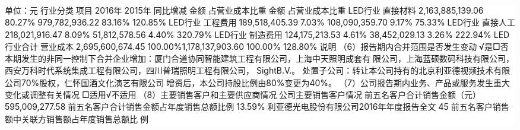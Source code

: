 单位：元
行业分类
项目
2016年
2015年
同比增减
金额
占营业成本比重
金额
占营业成本比重
LED行业
直接材料
2,163,885,139.06
80.27%
979,782,936.22
83.16%
120.85%
LED行业
工程费用
189,518,405.39
7.03%
108,090,359.70
9.17%
75.33%
LED行业
直接人工
218,021,916.47
8.09%
51,812,578.56
4.40%
320.79%
LED行业
制造费用
124,175,213.53
4.61%
38,452,029.13
3.26%
222.94%
LED行业合计
营业成本
2,695,600,674.45
100.00%1,178,137,903.60
100.00%
128.80%
说明
（6）报告期内合并范围是否发生变动
√是□否
本期发生的非同一控制下合并企业增加：厦门合道协同智能建筑工程有限公司，上海中天照明成套有
限公司，上海蓝硕数码科技有限公司，西安万科时代系统集成工程有限公司，四川普瑞照明工程有限公司，
SightB.V.。
处置子公司：转让本公司持有的北京利亚德视频技术有限公司70%股权，仁怀国酒文化演艺有限公司
增资后，本公司持股比例由80%变更为40%。
（7）公司报告期内业务、产品或服务发生重大变化或调整有关情况
□适用√不适用
（8）主要销售客户和主要供应商情况
公司主要销售客户情况
前五名客户合计销售金额（元）
595,009,277.58
前五名客户合计销售金额占年度销售总额比例
13.59%
利亚德光电股份有限公司2016年年度报告全文
45
前五名客户销售额中关联方销售额占年度销售总额比
例